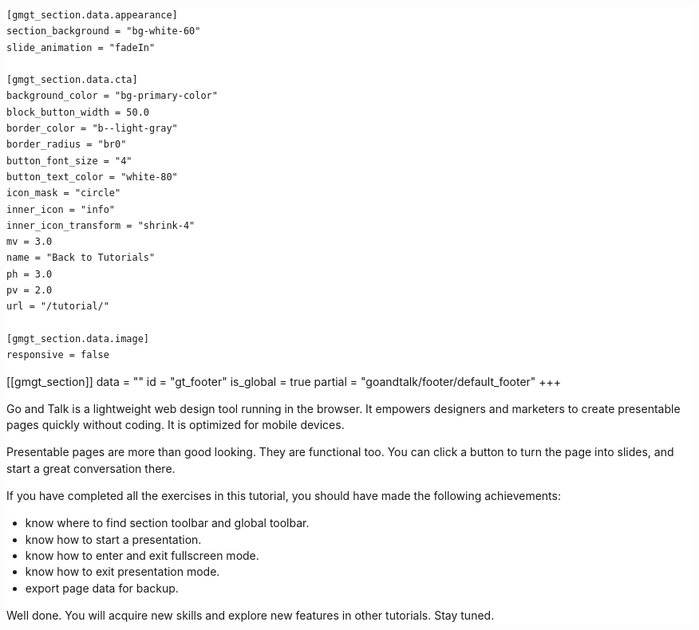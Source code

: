     [gmgt_section.data.appearance]
    section_background = "bg-white-60"
    slide_animation = "fadeIn"

    [gmgt_section.data.cta]
    background_color = "bg-primary-color"
    block_button_width = 50.0
    border_color = "b--light-gray"
    border_radius = "br0"
    button_font_size = "4"
    button_text_color = "white-80"
    icon_mask = "circle"
    inner_icon = "info"
    inner_icon_transform = "shrink-4"
    mv = 3.0
    name = "Back to Tutorials"
    ph = 3.0
    pv = 2.0
    url = "/tutorial/"

    [gmgt_section.data.image]
    responsive = false

[[gmgt_section]]
data = ""
id = "gt_footer"
is_global = true
partial = "goandtalk/footer/default_footer"
+++

Go and Talk is a lightweight web design tool running in the browser. It empowers designers and marketers to create presentable pages quickly without coding. It is optimized for mobile devices.

Presentable pages are more than good looking. They are functional too. You can click a button to turn the page into slides, and start a great conversation there.

If you have completed all the exercises in this tutorial, you should have made the following achievements:

* know where to find section toolbar and global toolbar.
* know how to start a presentation.
* know how to enter and exit fullscreen mode.
* know how to exit presentation mode.
* export page data for backup.

Well done. You will acquire new skills and explore new features in other tutorials. Stay tuned.
